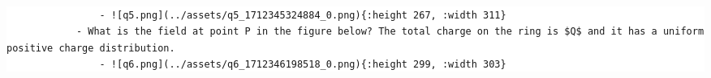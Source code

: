 					- ![q5.png](../assets/q5_1712345324884_0.png){:height 267, :width 311}
				- What is the field at point P in the figure below? The total charge on the ring is $Q$ and it has a uniform positive charge distribution.
					- ![q6.png](../assets/q6_1712346198518_0.png){:height 299, :width 303}
